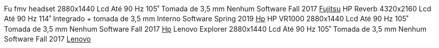<tr>
<td> Fu fmv headset </td>
<td> 2880x1440 </td>
<td> Lcd </td>
<td> Até 90 Hz </td>
<td> 105˚ </td>
<td> Tomada de 3,5 mm </td>
<td> Nenhum </td>
<td style="text-align: center;">Software</td>
<td> Fall 2017 </td>
<td> <a href="http://pr.fujitsu.com/jp/news/2017/10/17.html">Fujitsu</a> </td>
</tr>

<tr>
<td> HP Reverb </td>
<td> 4320x2160 </td>
<td> Lcd </td>
<td> Até 90 Hz </td>
<td> 114˚ </td>
<td> Integrado + tomada de 3,5 mm </td>
<td> Interno </td>
<td style="text-align: center;">Software</td>
<td> Spring 2019 </td>
<td> <a href="https://www8.hp.com/us/en/workstations/mixed-reality-headset/index.html">Hp</a> </td>
</tr>

<tr>
<td> HP VR1000 </td>
<td> 2880x1440 </td>
<td> Lcd </td>
<td> Até 90 Hz </td>
<td> 105˚ </td>
<td> Tomada de 3,5 mm </td>
<td> Nenhum </td>
<td style="text-align: center;">Software</td>
<td> Fall 2017 </td>
<td> <a href="https://store.hp.com/us/en/pdp/hp-windows-mixed-reality-headset-vr1000-100">Hp</a> </td>
</tr>

<tr>
<td> Lenovo Explorer </td>
<td> 2880x1440 </td>
<td> Lcd </td>
<td> Até 90 Hz </td>
<td> 105˚ </td>
<td> Tomada de 3,5 mm </td>
<td> Nenhum </td>
<td style="text-align: center;">Software</td>
<td> Fall 2017 </td>
<td> <a href="https://www.lenovo.com/us/en/virtual-reality-and-smart-devices/virtual-and-augmented-reality/lenovo-explorer/Lenovo-Explorer/p/G10NREAG0A2">Lenovo</a> </td>
</tr>
